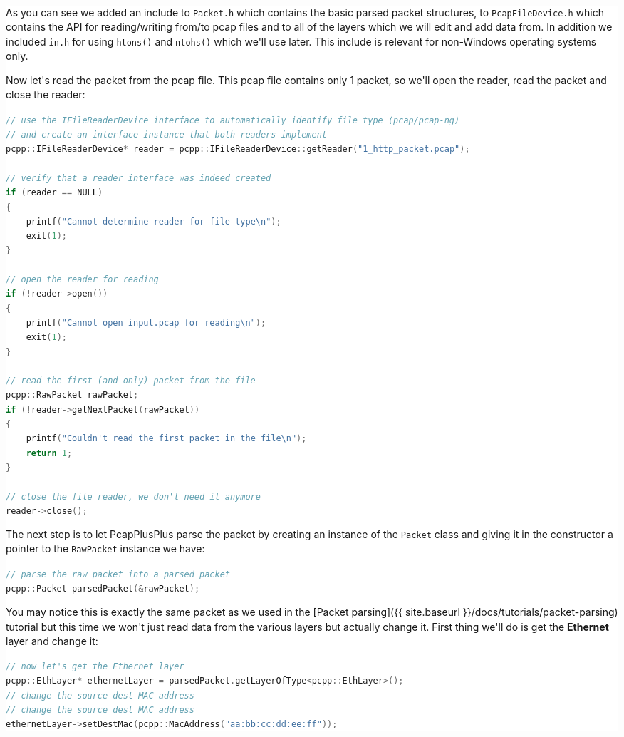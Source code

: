 ```cpp
```

As you can see we added an include to `Packet.h` which contains the basic parsed packet structures, to `PcapFileDevice.h` which contains the API for reading/writing from/to pcap files and to all of the layers which we will edit and add data from. In addition we included `in.h` for using `htons()` and `ntohs()` which we'll use later. This include is relevant for non-Windows operating systems only.

Now let's read the packet from the pcap file. This pcap file contains only 1 packet, so we'll open the reader, read the packet and close the reader:

```cpp
// use the IFileReaderDevice interface to automatically identify file type (pcap/pcap-ng)
// and create an interface instance that both readers implement
pcpp::IFileReaderDevice* reader = pcpp::IFileReaderDevice::getReader("1_http_packet.pcap");

// verify that a reader interface was indeed created
if (reader == NULL)
{
    printf("Cannot determine reader for file type\n");
    exit(1);
}

// open the reader for reading
if (!reader->open())
{
    printf("Cannot open input.pcap for reading\n");
    exit(1);
}

// read the first (and only) packet from the file
pcpp::RawPacket rawPacket;
if (!reader->getNextPacket(rawPacket))
{
    printf("Couldn't read the first packet in the file\n");
    return 1;
}

// close the file reader, we don't need it anymore
reader->close();
```

The next step is to let PcapPlusPlus parse the packet by creating an instance of the `Packet` class and giving it in the constructor a pointer to the `RawPacket` instance we have:

```cpp
// parse the raw packet into a parsed packet
pcpp::Packet parsedPacket(&rawPacket);
```

You may notice this is exactly the same packet as we used in the [Packet parsing]({{ site.baseurl }}/docs/tutorials/packet-parsing) tutorial but this time we won't just read data from the various layers but actually change it. First thing we'll do is get the **Ethernet** layer and change it:

```cpp
// now let's get the Ethernet layer
pcpp::EthLayer* ethernetLayer = parsedPacket.getLayerOfType<pcpp::EthLayer>();
// change the source dest MAC address
// change the source dest MAC address
ethernetLayer->setDestMac(pcpp::MacAddress("aa:bb:cc:dd:ee:ff"));
```
